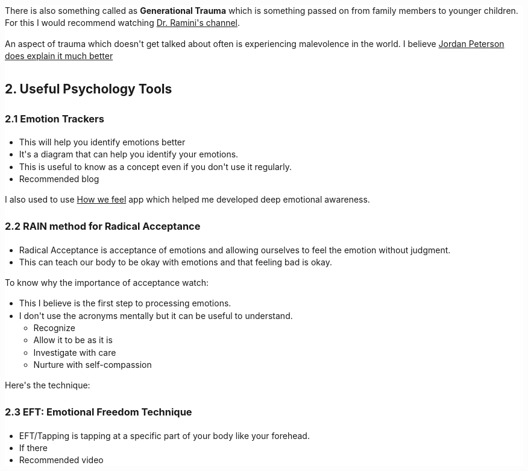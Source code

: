 There is also something called as **Generational Trauma** which is something passed on from family members to younger children. For this I would recommend watching [Dr. Ramini's channel](https://www.youtube.com/@DoctorRamani).

An aspect of trauma which doesn't get talked about often is experiencing malevolence in the world. I believe [Jordan Peterson does explain it much better](https://www.youtube.com/results?search_query=jordan+peterson+trauma)

## 2. **Useful Psychology Tools**

### 2.1 **Emotion Trackers**

- This will help you identify emotions better
- It's a diagram that can help you identify your emotions.
- This is useful to know as a concept even if you don't use it regularly.
- Recommended blog

I also used to use [How we feel](https://howwefeel.org/) app which helped me developed deep emotional awareness.

### 2.2 **RAIN method for Radical Acceptance**

- Radical Acceptance is acceptance of emotions and allowing ourselves to feel the emotion without judgment.
- This can teach our body to be okay with emotions and that feeling bad is okay.

To know why the importance of acceptance watch:

<iframe  src="https://www.youtube.com/embed/V8oFemGi5EY?si=QdDfBGdQtUCjSssK" title="YouTube video player" frameborder="0" allow="accelerometer; autoplay; clipboard-write; encrypted-media; gyroscope; picture-in-picture; web-share" referrerpolicy="strict-origin-when-cross-origin" allowfullscreen></iframe>

- This I believe is the first step to processing emotions.
- I don't use the acronyms mentally but it can be useful to understand.
  - Recognize
  - Allow it to be as it is
  - Investigate with care
  - Nurture with self-compassion

Here's the technique: 

<iframe src="https://www.youtube.com/embed/AgoZGt1bgVw?si=73Mo6oEgtoADThZN" title="YouTube video player" frameborder="0" allow="accelerometer; autoplay; clipboard-write; encrypted-media; gyroscope; picture-in-picture; web-share" referrerpolicy="strict-origin-when-cross-origin" allowfullscreen></iframe>

### 2.3 **EFT**: Emotional Freedom Technique

- EFT/Tapping is tapping at a specific part of your body like your forehead.
- If there
- Recommended video

<iframe src="https://www.youtube.com/embed/rE3pcyfqCtA?si=kPCz8pFCFcySVOb8" title="YouTube video player" frameborder="0" allow="accelerometer; autoplay; clipboard-write; encrypted-media; gyroscope; picture-in-picture; web-share" referrerpolicy="strict-origin-when-cross-origin" allowfullscreen></iframe>
